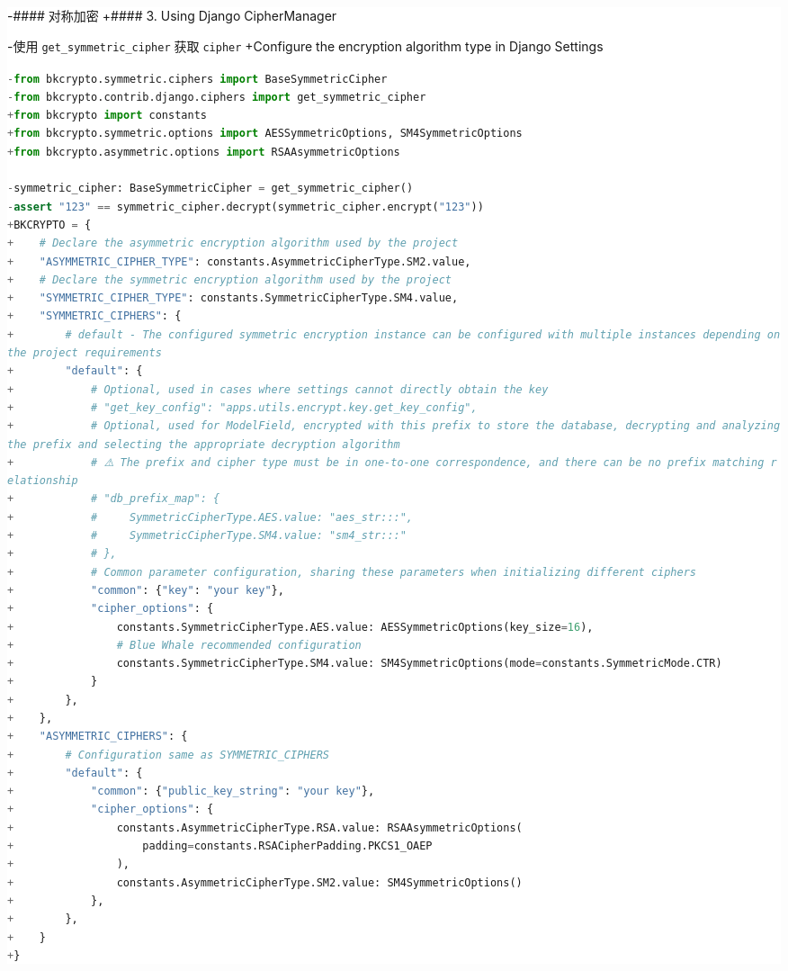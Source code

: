 -#### 对称加密
+#### 3. Using Django CipherManager
 
-使用 `get_symmetric_cipher` 获取 `cipher`
+Configure the encryption algorithm type in Django Settings
 
 ```python
-from bkcrypto.symmetric.ciphers import BaseSymmetricCipher
-from bkcrypto.contrib.django.ciphers import get_symmetric_cipher
+from bkcrypto import constants
+from bkcrypto.symmetric.options import AESSymmetricOptions, SM4SymmetricOptions
+from bkcrypto.asymmetric.options import RSAAsymmetricOptions
 
-symmetric_cipher: BaseSymmetricCipher = get_symmetric_cipher()
-assert "123" == symmetric_cipher.decrypt(symmetric_cipher.encrypt("123"))
+BKCRYPTO = {
+    # Declare the asymmetric encryption algorithm used by the project
+    "ASYMMETRIC_CIPHER_TYPE": constants.AsymmetricCipherType.SM2.value,
+    # Declare the symmetric encryption algorithm used by the project
+    "SYMMETRIC_CIPHER_TYPE": constants.SymmetricCipherType.SM4.value,
+    "SYMMETRIC_CIPHERS": {
+        # default - The configured symmetric encryption instance can be configured with multiple instances depending on the project requirements
+        "default": {
+            # Optional, used in cases where settings cannot directly obtain the key
+            # "get_key_config": "apps.utils.encrypt.key.get_key_config",
+            # Optional, used for ModelField, encrypted with this prefix to store the database, decrypting and analyzing the prefix and selecting the appropriate decryption algorithm
+            # ⚠️ The prefix and cipher type must be in one-to-one correspondence, and there can be no prefix matching relationship
+            # "db_prefix_map": {
+            #     SymmetricCipherType.AES.value: "aes_str:::",
+            #     SymmetricCipherType.SM4.value: "sm4_str:::"
+            # },
+            # Common parameter configuration, sharing these parameters when initializing different ciphers
+            "common": {"key": "your key"},
+            "cipher_options": {
+                constants.SymmetricCipherType.AES.value: AESSymmetricOptions(key_size=16),
+                # Blue Whale recommended configuration
+                constants.SymmetricCipherType.SM4.value: SM4SymmetricOptions(mode=constants.SymmetricMode.CTR)
+            }
+        },
+    },
+    "ASYMMETRIC_CIPHERS": {
+        # Configuration same as SYMMETRIC_CIPHERS
+        "default": {
+            "common": {"public_key_string": "your key"},
+            "cipher_options": {
+                constants.AsymmetricCipherType.RSA.value: RSAAsymmetricOptions(
+                    padding=constants.RSACipherPadding.PKCS1_OAEP
+                ),
+                constants.AsymmetricCipherType.SM2.value: SM4SymmetricOptions()
+            },
+        },
+    }
+}
 ```
 